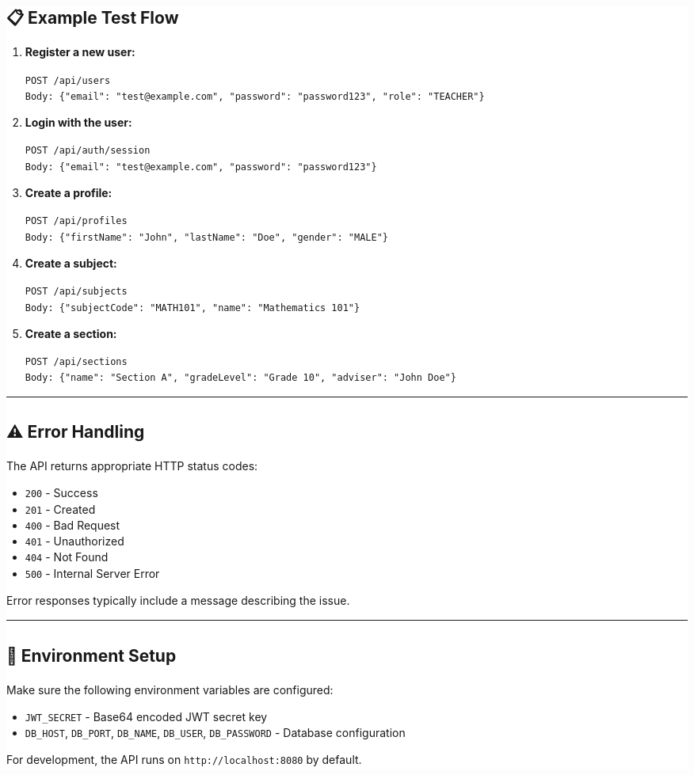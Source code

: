 ## 📋 Example Test Flow

1. **Register a new user:**

   ```
   POST /api/users
   Body: {"email": "test@example.com", "password": "password123", "role": "TEACHER"}
   ```

2. **Login with the user:**

   ```
   POST /api/auth/session
   Body: {"email": "test@example.com", "password": "password123"}
   ```

3. **Create a profile:**

   ```
   POST /api/profiles
   Body: {"firstName": "John", "lastName": "Doe", "gender": "MALE"}
   ```

4. **Create a subject:**

   ```
   POST /api/subjects
   Body: {"subjectCode": "MATH101", "name": "Mathematics 101"}
   ```

5. **Create a section:**
   ```
   POST /api/sections
   Body: {"name": "Section A", "gradeLevel": "Grade 10", "adviser": "John Doe"}
   ```

---

## ⚠️ Error Handling

The API returns appropriate HTTP status codes:

- `200` - Success
- `201` - Created
- `400` - Bad Request
- `401` - Unauthorized
- `404` - Not Found
- `500` - Internal Server Error

Error responses typically include a message describing the issue.

---

## 🚀 Environment Setup

Make sure the following environment variables are configured:

- `JWT_SECRET` - Base64 encoded JWT secret key
- `DB_HOST`, `DB_PORT`, `DB_NAME`, `DB_USER`, `DB_PASSWORD` - Database configuration

For development, the API runs on `http://localhost:8080` by default.
